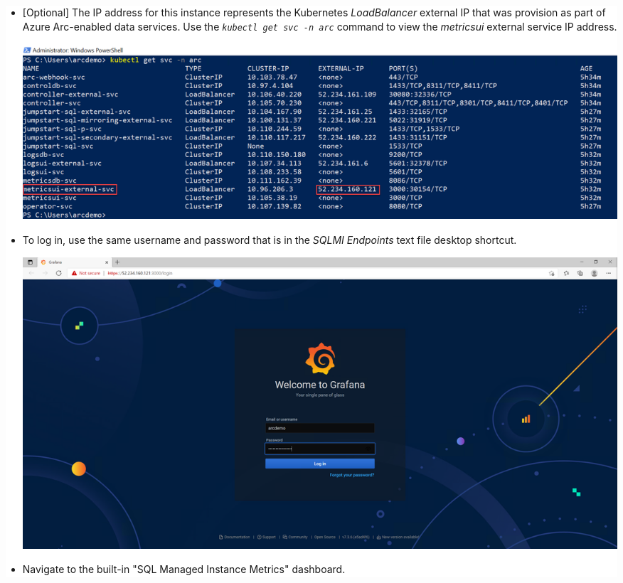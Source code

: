 
- [Optional] The IP address for this instance represents the Kubernetes _LoadBalancer_ external IP that was provision as part of Azure Arc-enabled data services. Use the _`kubectl get svc -n arc`_ command to view the _metricsui_ external service IP address.

  ![Screenshot showing metricsui Kubernetes service](./36.png)

- To log in, use the same username and password that is in the _SQLMI Endpoints_ text file desktop shortcut.

  ![Screenshot showing Grafana username and password](./37.png)

- Navigate to the built-in "SQL Managed Instance Metrics" dashboard.
